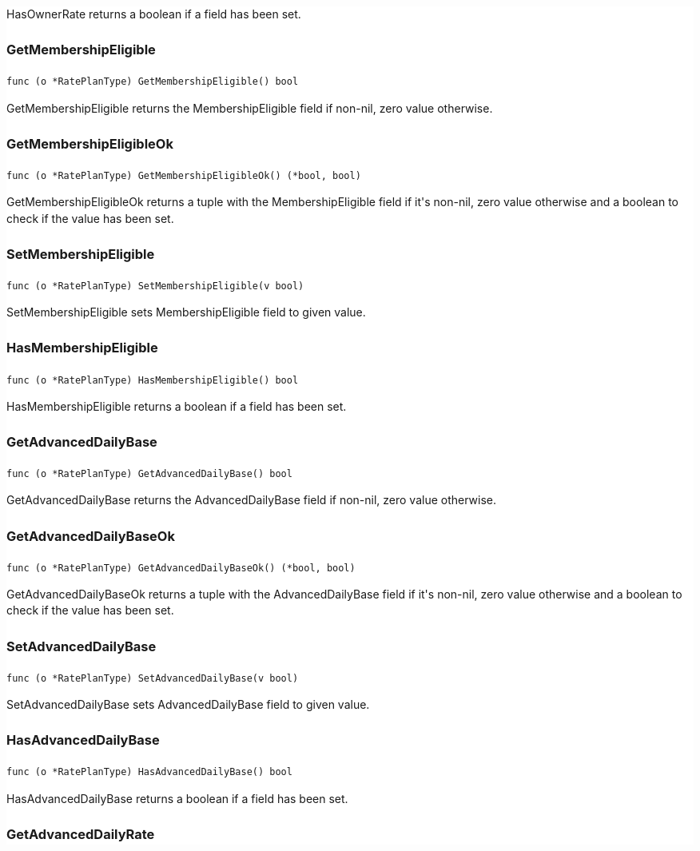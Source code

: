 HasOwnerRate returns a boolean if a field has been set.

### GetMembershipEligible

`func (o *RatePlanType) GetMembershipEligible() bool`

GetMembershipEligible returns the MembershipEligible field if non-nil, zero value otherwise.

### GetMembershipEligibleOk

`func (o *RatePlanType) GetMembershipEligibleOk() (*bool, bool)`

GetMembershipEligibleOk returns a tuple with the MembershipEligible field if it's non-nil, zero value otherwise
and a boolean to check if the value has been set.

### SetMembershipEligible

`func (o *RatePlanType) SetMembershipEligible(v bool)`

SetMembershipEligible sets MembershipEligible field to given value.

### HasMembershipEligible

`func (o *RatePlanType) HasMembershipEligible() bool`

HasMembershipEligible returns a boolean if a field has been set.

### GetAdvancedDailyBase

`func (o *RatePlanType) GetAdvancedDailyBase() bool`

GetAdvancedDailyBase returns the AdvancedDailyBase field if non-nil, zero value otherwise.

### GetAdvancedDailyBaseOk

`func (o *RatePlanType) GetAdvancedDailyBaseOk() (*bool, bool)`

GetAdvancedDailyBaseOk returns a tuple with the AdvancedDailyBase field if it's non-nil, zero value otherwise
and a boolean to check if the value has been set.

### SetAdvancedDailyBase

`func (o *RatePlanType) SetAdvancedDailyBase(v bool)`

SetAdvancedDailyBase sets AdvancedDailyBase field to given value.

### HasAdvancedDailyBase

`func (o *RatePlanType) HasAdvancedDailyBase() bool`

HasAdvancedDailyBase returns a boolean if a field has been set.

### GetAdvancedDailyRate
